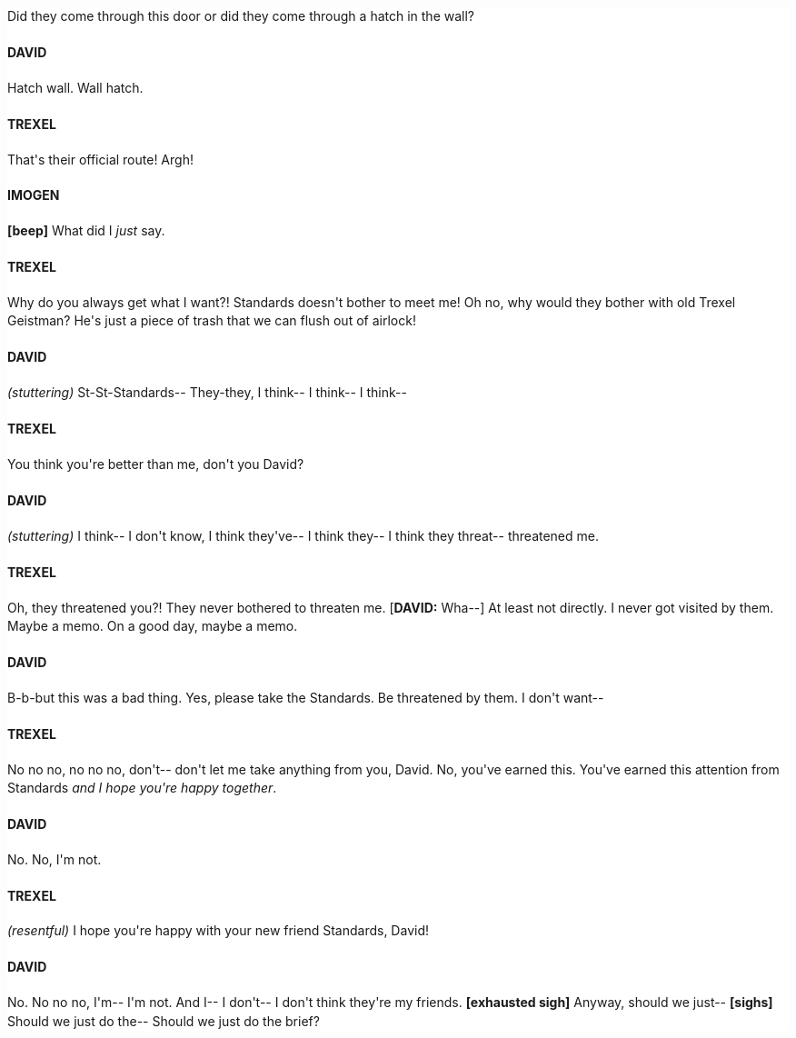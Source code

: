 Did they come through this door or did they come through a hatch in the wall?

#### DAVID

Hatch wall. Wall hatch.

#### TREXEL

That's their official route! Argh!

#### IMOGEN

__[beep]__ What did I *just* say.

#### TREXEL

Why do you always get what I want?! Standards doesn't bother to meet me! Oh no, why would they bother with old Trexel Geistman? He's just a piece of trash that we can flush out of airlock!

#### DAVID

_(stuttering)_ St-St-Standards-- They-they, I think-- I think-- I think--

#### TREXEL

You think you're better than me, don't you David?

#### DAVID

_(stuttering)_ I think-- I don't know, I think they've-- I think they-- I think they threat-- threatened me.

#### TREXEL

Oh, they threatened you?! They never bothered to threaten me. [__DAVID:__ Wha--] At least not directly. I never got visited by them. Maybe a memo. On a good day, maybe a memo.

#### DAVID

B-b-but this was a bad thing. Yes, please take the Standards. Be threatened by them. I don't want--

#### TREXEL

No no no, no no no, don't-- don't let me take anything from you, David. No, you've earned this. You've earned this attention from Standards *and I hope you're happy together*.

#### DAVID

No. No, I'm not.

#### TREXEL

_(resentful)_ I hope you're happy with your new friend Standards, David!

#### DAVID

No. No no no, I'm-- I'm not. And I-- I don't-- I don't think they're my friends. __[exhausted sigh]__ Anyway, should we just-- __[sighs]__ Should we just do the-- Should we just do the brief?

